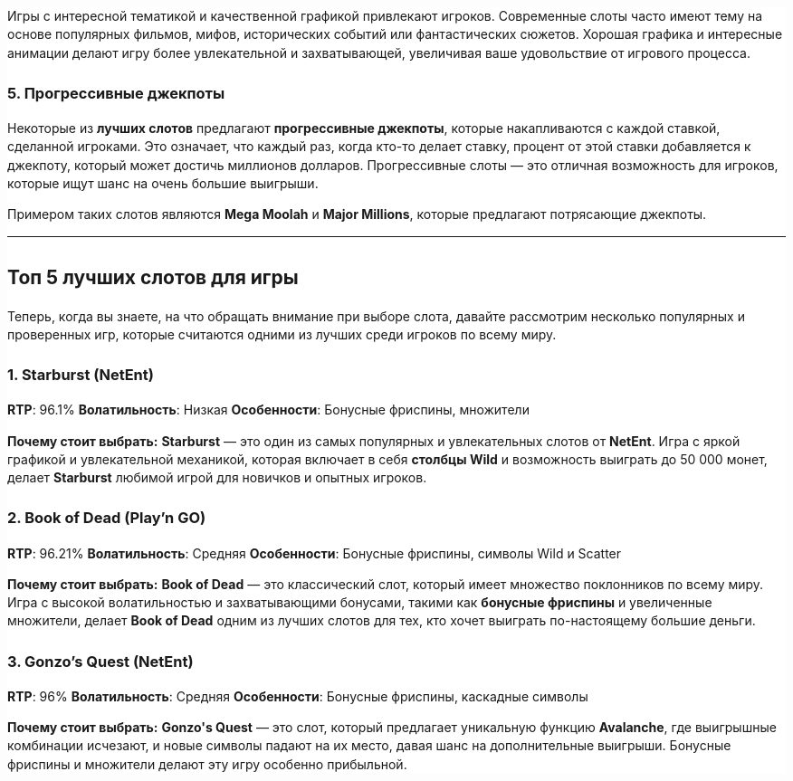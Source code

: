 Игры с интересной тематикой и качественной графикой привлекают игроков. Современные слоты часто имеют тему на основе популярных фильмов, мифов, исторических событий или фантастических сюжетов. Хорошая графика и интересные анимации делают игру более увлекательной и захватывающей, увеличивая ваше удовольствие от игрового процесса.

### 5. **Прогрессивные джекпоты**

Некоторые из **лучших слотов** предлагают **прогрессивные джекпоты**, которые накапливаются с каждой ставкой, сделанной игроками. Это означает, что каждый раз, когда кто-то делает ставку, процент от этой ставки добавляется к джекпоту, который может достичь миллионов долларов. Прогрессивные слоты — это отличная возможность для игроков, которые ищут шанс на очень большие выигрыши.

Примером таких слотов являются **Mega Moolah** и **Major Millions**, которые предлагают потрясающие джекпоты.

***

## Топ 5 лучших слотов для игры

Теперь, когда вы знаете, на что обращать внимание при выборе слота, давайте рассмотрим несколько популярных и проверенных игр, которые считаются одними из лучших среди игроков по всему миру.

### 1. **Starburst (NetEnt)**

**RTP**: 96.1%
**Волатильность**: Низкая
**Особенности**: Бонусные фриспины, множители

**Почему стоит выбрать:**
**Starburst** — это один из самых популярных и увлекательных слотов от **NetEnt**. Игра с яркой графикой и увлекательной механикой, которая включает в себя **столбцы Wild** и возможность выиграть до 50 000 монет, делает **Starburst** любимой игрой для новичков и опытных игроков.

### 2. **Book of Dead (Play’n GO)**

**RTP**: 96.21%
**Волатильность**: Средняя
**Особенности**: Бонусные фриспины, символы Wild и Scatter

**Почему стоит выбрать:**
**Book of Dead** — это классический слот, который имеет множество поклонников по всему миру. Игра с высокой волатильностью и захватывающими бонусами, такими как **бонусные фриспины** и увеличенные множители, делает **Book of Dead** одним из лучших слотов для тех, кто хочет выиграть по-настоящему большие деньги.

### 3. **Gonzo’s Quest (NetEnt)**

**RTP**: 96%
**Волатильность**: Средняя
**Особенности**: Бонусные фриспины, каскадные символы

**Почему стоит выбрать:**
**Gonzo's Quest** — это слот, который предлагает уникальную функцию **Avalanche**, где выигрышные комбинации исчезают, и новые символы падают на их место, давая шанс на дополнительные выигрыши. Бонусные фриспины и множители делают эту игру особенно прибыльной.
